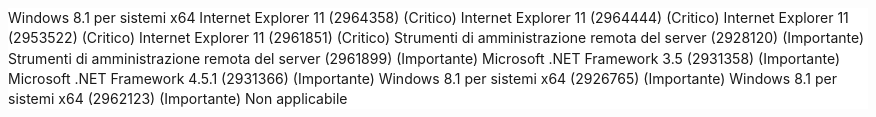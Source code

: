 </td>
</tr>
<tr>
<td style="border:1px solid black;">
Windows 8.1 per sistemi x64

</td>
<td style="border:1px solid black;">
Internet Explorer 11  
(2964358)  
(Critico)  
Internet Explorer 11  
(2964444)  
(Critico)

</td>
<td style="border:1px solid black;">
Internet Explorer 11  
(2953522)  
(Critico)  
Internet Explorer 11  
(2961851)  
(Critico)

</td>
<td style="border:1px solid black;">
Strumenti di amministrazione remota del server  
(2928120)  
(Importante)  
Strumenti di amministrazione remota del server  
(2961899)  
(Importante)

</td>
<td style="border:1px solid black;">
Microsoft .NET Framework 3.5  
(2931358)  
(Importante)  
Microsoft .NET Framework 4.5.1  
(2931366)  
(Importante)

</td>
<td style="border:1px solid black;">
Windows 8.1 per sistemi x64  
(2926765)  
(Importante)  
Windows 8.1 per sistemi x64  
(2962123)  
(Importante)

</td>
<td style="border:1px solid black;">
Non applicabile
